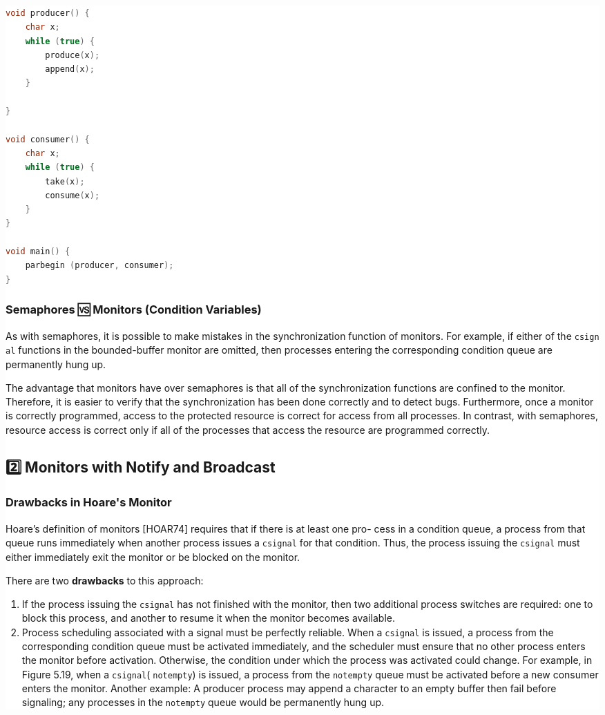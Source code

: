 ```c
void producer() {
	char x;
	while (true) {
		produce(x);
		append(x);  
	}

}  

void consumer() {
	char x;  
	while (true) { 
		take(x);
		consume(x);  
	}
}  

void main() {
	parbegin (producer, consumer);
}

```

### Semaphores 🆚 Monitors (Condition Variables)
As with semaphores, it is possible to make mistakes in the synchronization function of monitors. For example, if either of the `csignal` functions in the bounded-buffer monitor are omitted, then processes entering the corresponding condition queue are permanently hung up. 

The advantage that monitors have over semaphores is that all of the synchronization functions are confined to the monitor. Therefore, it is easier to verify that the synchronization has been done correctly and to detect bugs. Furthermore, once a monitor is correctly programmed, access to the protected resource is correct for access from all processes. In contrast, with semaphores, resource access is correct only if all of the processes that access the resource are programmed correctly.



## 2️⃣ Monitors with Notify and Broadcast
### Drawbacks in Hoare's Monitor
Hoare’s definition of monitors [HOAR74] requires that if there is at least one pro- cess in a condition queue, a process from that queue runs immediately when another process issues a `csignal` for that condition. Thus, the process issuing the `csignal` must either immediately exit the monitor or be blocked on the monitor.

There are two **drawbacks** to this approach:
1. If the process issuing the `csignal` has not finished with the monitor, then two additional process switches are required: one to block this process, and another to resume it when the monitor becomes available.
2. Process scheduling associated with a signal must be perfectly reliable. When a `csignal` is issued, a process from the corresponding condition queue must be activated immediately, and the scheduler must ensure that no other process enters the monitor before activation. Otherwise, the condition under which the process was activated could change. For example, in Figure 5.19, when a `csignal`( `notempty`) is issued, a process from the `notempty` queue must be activated before a new consumer enters the monitor. Another example: A producer process may append a character to an empty buffer then fail before signaling; any processes in the `notempty` queue would be permanently hung up.


[👍 操作系统-进程互斥和同步]: https://mikeblog.top/2018/11/18/操作系统-进程互斥和同步-2018-11-18/